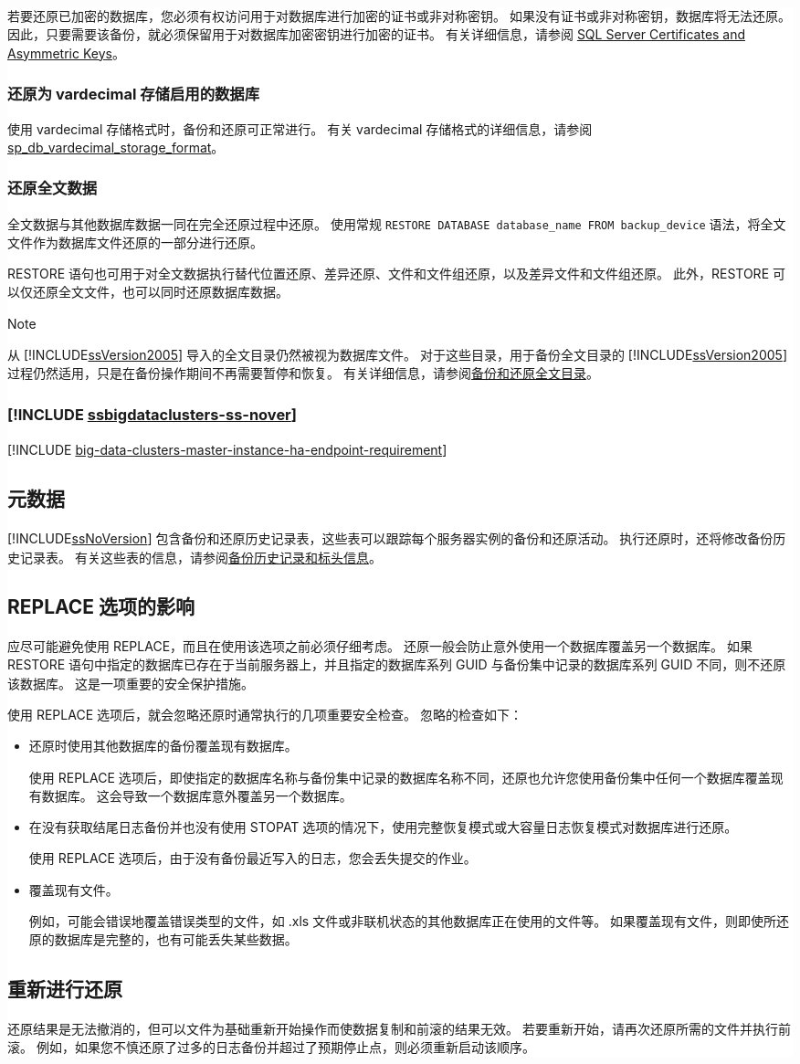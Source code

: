 若要还原已加密的数据库，您必须有权访问用于对数据库进行加密的证书或非对称密钥。 如果没有证书或非对称密钥，数据库将无法还原。 因此，只要需要该备份，就必须保留用于对数据库加密密钥进行加密的证书。 有关详细信息，请参阅 [SQL Server Certificates and Asymmetric Keys](../../relational-databases/security/sql-server-certificates-and-asymmetric-keys.md)。

### <a name="restoring-a-database-enabled-for-vardecimal-storage"></a>还原为 vardecimal 存储启用的数据库

使用 vardecimal 存储格式时，备份和还原可正常进行。 有关 vardecimal 存储格式的详细信息，请参阅 [sp_db_vardecimal_storage_format](../../relational-databases/system-stored-procedures/sp-db-vardecimal-storage-format-transact-sql.md)。

### <a name="restore-full-text-data"></a>还原全文数据

全文数据与其他数据库数据一同在完全还原过程中还原。 使用常规 `RESTORE DATABASE database_name FROM backup_device` 语法，将全文文件作为数据库文件还原的一部分进行还原。

RESTORE 语句也可用于对全文数据执行替代位置还原、差异还原、文件和文件组还原，以及差异文件和文件组还原。 此外，RESTORE 可以仅还原全文文件，也可以同时还原数据库数据。

> [!NOTE]
> 从 [!INCLUDE[ssVersion2005](../../includes/ssversion2005-md.md)] 导入的全文目录仍然被视为数据库文件。 对于这些目录，用于备份全文目录的 [!INCLUDE[ssVersion2005](../../includes/ssversion2005-md.md)] 过程仍然适用，只是在备份操作期间不再需要暂停和恢复。 有关详细信息，请参阅[备份和还原全文目录](https://go.microsoft.com/fwlink/?LinkId=107381)。

### [!INCLUDE [ssbigdataclusters-ss-nover](../../includes/ssbigdataclusters-ss-nover.md)]

[!INCLUDE [big-data-clusters-master-instance-ha-endpoint-requirement](../../includes/big-data-clusters-master-instance-ha-endpoint-requirement.md)]

## <a name="metadata"></a>元数据

[!INCLUDE[ssNoVersion](../../includes/ssnoversion-md.md)] 包含备份和还原历史记录表，这些表可以跟踪每个服务器实例的备份和还原活动。 执行还原时，还将修改备份历史记录表。 有关这些表的信息，请参阅[备份历史记录和标头信息](../../relational-databases/backup-restore/backup-history-and-header-information-sql-server.md)。

## <a name="replace-option-impact"></a><a name="REPLACEoption"></a> REPLACE 选项的影响
应尽可能避免使用 REPLACE，而且在使用该选项之前必须仔细考虑。 还原一般会防止意外使用一个数据库覆盖另一个数据库。 如果 RESTORE 语句中指定的数据库已存在于当前服务器上，并且指定的数据库系列 GUID 与备份集中记录的数据库系列 GUID 不同，则不还原该数据库。 这是一项重要的安全保护措施。

使用 REPLACE 选项后，就会忽略还原时通常执行的几项重要安全检查。 忽略的检查如下：

- 还原时使用其他数据库的备份覆盖现有数据库。

  使用 REPLACE 选项后，即使指定的数据库名称与备份集中记录的数据库名称不同，还原也允许您使用备份集中任何一个数据库覆盖现有数据库。 这会导致一个数据库意外覆盖另一个数据库。
  
- 在没有获取结尾日志备份并也没有使用 STOPAT 选项的情况下，使用完整恢复模式或大容量日志恢复模式对数据库进行还原。

  使用 REPLACE 选项后，由于没有备份最近写入的日志，您会丢失提交的作业。

- 覆盖现有文件。

  例如，可能会错误地覆盖错误类型的文件，如 .xls 文件或非联机状态的其他数据库正在使用的文件等。 如果覆盖现有文件，则即使所还原的数据库是完整的，也有可能丢失某些数据。

## <a name="redoing-a-restore"></a>重新进行还原
还原结果是无法撤消的，但可以文件为基础重新开始操作而使数据复制和前滚的结果无效。 若要重新开始，请再次还原所需的文件并执行前滚。 例如，如果您不慎还原了过多的日志备份并超过了预期停止点，则必须重新启动该顺序。

